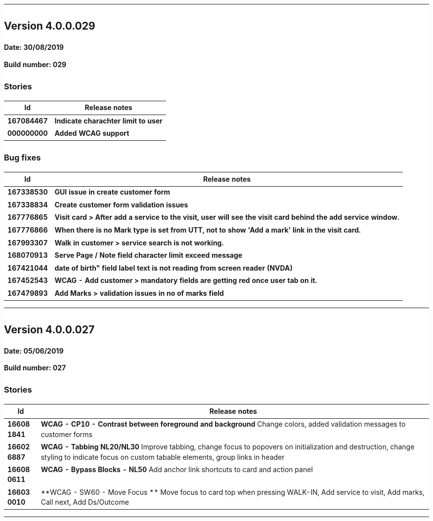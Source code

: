 ----------

<h2>Version 4.0.0.029</h2>

**Date: 30/08/2019**

**Build number: 029**

<h3>Stories</h3>

| **Id** | **Release notes** |
| --- | --- |
| **167084467** | **Indicate charachter limit to user** |
| **000000000** | **Added WCAG support** |

<h3>Bug fixes</h3>

| **Id** | **Release notes** |
| --- | --- |
| **167338530** | **GUI issue in create customer form** |
| **167338834** | **Create customer form validation issues** |
| **167776865** | **Visit card > After add a service to the visit, user will see the visit card behind the add service window.** |
| **167776866** | **When there is no Mark type is set from UTT, not to show 'Add a mark' link in the visit card.** |
| **167993307** | **Walk in customer > service search is not working.** |
| **168070913** | **Serve Page / Note field character limit exceed message** |
| **167421044** | **date of birth" field label text is not reading from screen reader (NVDA)** |
| **167452543** | **WCAG - Add customer > mandatory fields are getting red once user tab on it.** |
| **167479893** | **Add Marks > validation issues in no of marks field** |

----------

<h2>Version 4.0.0.027</h2>

**Date: 05/06/2019**

**Build number: 027**

<h3>Stories</h3>

| **Id** | **Release notes** |
| --- | --- |
| **166081841** | **WCAG - CP10 - Contrast between foreground and background** Change colors, added validation messages to customer forms |
| **166026887** | **WCAG - Tabbing NL20/NL30** Improve tabbing, change focus to popovers on initialization and destruction, change styling to indicate focus on custom tabable elements, group links in header |
| **166080611** | **WCAG - Bypass Blocks - NL50** Add anchor link shortcuts to card and action panel |
| **166030010** | **WCAG - SW60 - Move Focus ** Move focus to card top when pressing WALK-IN, Add service to visit, Add marks, Call next, Add Ds/Outcome |

----------
